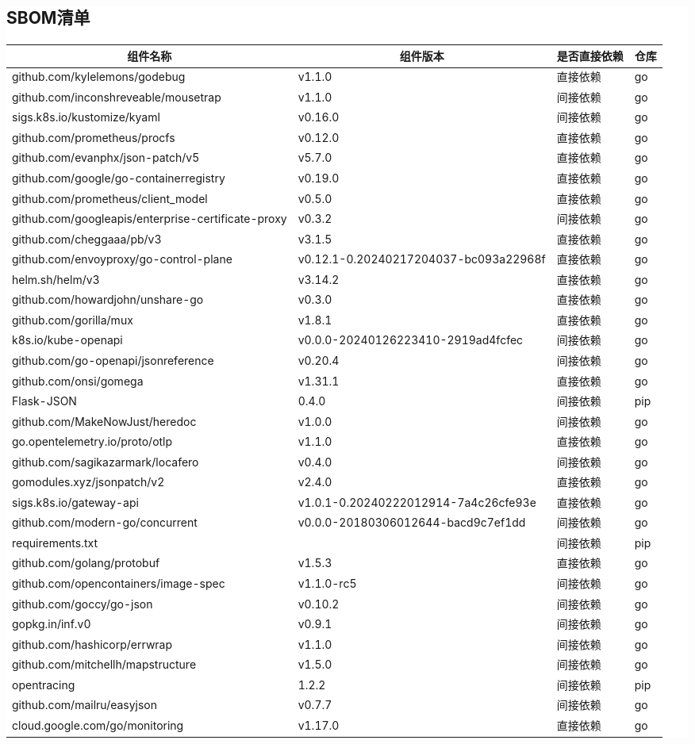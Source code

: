 


## SBOM清单

| 组件名称 | 组件版本 | 是否直接依赖 | 仓库 |
| -------- | -------- | ------------ | ---- |
|github.com/kylelemons/godebug|v1.1.0|直接依赖|go|
|github.com/inconshreveable/mousetrap|v1.1.0|间接依赖|go|
|sigs.k8s.io/kustomize/kyaml|v0.16.0|间接依赖|go|
|github.com/prometheus/procfs|v0.12.0|直接依赖|go|
|github.com/evanphx/json-patch/v5|v5.7.0|直接依赖|go|
|github.com/google/go-containerregistry|v0.19.0|直接依赖|go|
|github.com/prometheus/client_model|v0.5.0|直接依赖|go|
|github.com/googleapis/enterprise-certificate-proxy|v0.3.2|间接依赖|go|
|github.com/cheggaaa/pb/v3|v3.1.5|直接依赖|go|
|github.com/envoyproxy/go-control-plane|v0.12.1-0.20240217204037-bc093a22968f|直接依赖|go|
|helm.sh/helm/v3|v3.14.2|直接依赖|go|
|github.com/howardjohn/unshare-go|v0.3.0|直接依赖|go|
|github.com/gorilla/mux|v1.8.1|直接依赖|go|
|k8s.io/kube-openapi|v0.0.0-20240126223410-2919ad4fcfec|间接依赖|go|
|github.com/go-openapi/jsonreference|v0.20.4|间接依赖|go|
|github.com/onsi/gomega|v1.31.1|直接依赖|go|
|Flask-JSON|0.4.0|间接依赖|pip|
|github.com/MakeNowJust/heredoc|v1.0.0|间接依赖|go|
|go.opentelemetry.io/proto/otlp|v1.1.0|直接依赖|go|
|github.com/sagikazarmark/locafero|v0.4.0|间接依赖|go|
|gomodules.xyz/jsonpatch/v2|v2.4.0|直接依赖|go|
|sigs.k8s.io/gateway-api|v1.0.1-0.20240222012914-7a4c26cfe93e|直接依赖|go|
|github.com/modern-go/concurrent|v0.0.0-20180306012644-bacd9c7ef1dd|间接依赖|go|
|requirements.txt||间接依赖|pip|
|github.com/golang/protobuf|v1.5.3|直接依赖|go|
|github.com/opencontainers/image-spec|v1.1.0-rc5|间接依赖|go|
|github.com/goccy/go-json|v0.10.2|间接依赖|go|
|gopkg.in/inf.v0|v0.9.1|间接依赖|go|
|github.com/hashicorp/errwrap|v1.1.0|间接依赖|go|
|github.com/mitchellh/mapstructure|v1.5.0|间接依赖|go|
|opentracing|1.2.2|间接依赖|pip|
|github.com/mailru/easyjson|v0.7.7|间接依赖|go|
|cloud.google.com/go/monitoring|v1.17.0|直接依赖|go|